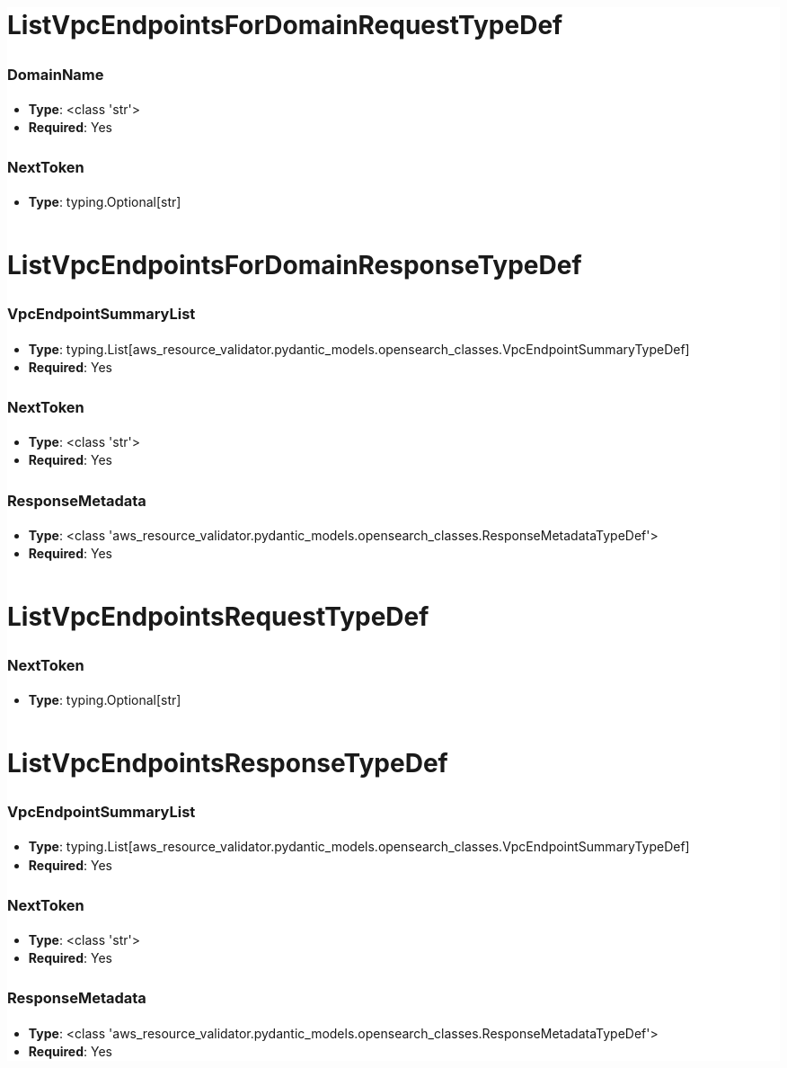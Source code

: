 
# ListVpcEndpointsForDomainRequestTypeDef

### DomainName
- **Type**: <class 'str'>
- **Required**: Yes

### NextToken
- **Type**: typing.Optional[str]


# ListVpcEndpointsForDomainResponseTypeDef

### VpcEndpointSummaryList
- **Type**: typing.List[aws_resource_validator.pydantic_models.opensearch_classes.VpcEndpointSummaryTypeDef]
- **Required**: Yes

### NextToken
- **Type**: <class 'str'>
- **Required**: Yes

### ResponseMetadata
- **Type**: <class 'aws_resource_validator.pydantic_models.opensearch_classes.ResponseMetadataTypeDef'>
- **Required**: Yes


# ListVpcEndpointsRequestTypeDef

### NextToken
- **Type**: typing.Optional[str]


# ListVpcEndpointsResponseTypeDef

### VpcEndpointSummaryList
- **Type**: typing.List[aws_resource_validator.pydantic_models.opensearch_classes.VpcEndpointSummaryTypeDef]
- **Required**: Yes

### NextToken
- **Type**: <class 'str'>
- **Required**: Yes

### ResponseMetadata
- **Type**: <class 'aws_resource_validator.pydantic_models.opensearch_classes.ResponseMetadataTypeDef'>
- **Required**: Yes
